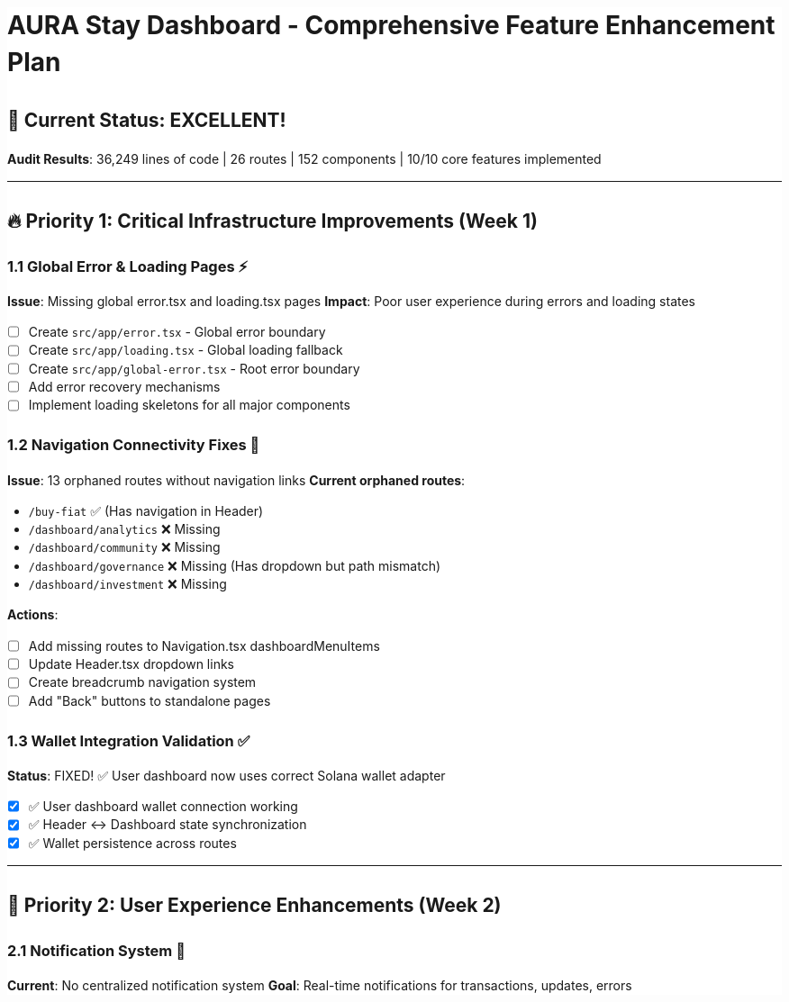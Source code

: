 # AURA Stay Dashboard - Comprehensive Feature Enhancement Plan

## 🎉 Current Status: EXCELLENT!
**Audit Results**: 36,249 lines of code | 26 routes | 152 components | 10/10 core features implemented

---

## 🔥 Priority 1: Critical Infrastructure Improvements (Week 1)

### 1.1 Global Error & Loading Pages ⚡
**Issue**: Missing global error.tsx and loading.tsx pages
**Impact**: Poor user experience during errors and loading states

- [ ] Create `src/app/error.tsx` - Global error boundary
- [ ] Create `src/app/loading.tsx` - Global loading fallback  
- [ ] Create `src/app/global-error.tsx` - Root error boundary
- [ ] Add error recovery mechanisms
- [ ] Implement loading skeletons for all major components

### 1.2 Navigation Connectivity Fixes 🧭
**Issue**: 13 orphaned routes without navigation links
**Current orphaned routes**:
- `/buy-fiat` ✅ (Has navigation in Header)
- `/dashboard/analytics` ❌ Missing
- `/dashboard/community` ❌ Missing  
- `/dashboard/governance` ❌ Missing (Has dropdown but path mismatch)
- `/dashboard/investment` ❌ Missing

**Actions**:
- [ ] Add missing routes to Navigation.tsx dashboardMenuItems
- [ ] Update Header.tsx dropdown links
- [ ] Create breadcrumb navigation system
- [ ] Add "Back" buttons to standalone pages

### 1.3 Wallet Integration Validation ✅
**Status**: FIXED! ✅ User dashboard now uses correct Solana wallet adapter
- [x] ✅ User dashboard wallet connection working
- [x] ✅ Header <-> Dashboard state synchronization  
- [x] ✅ Wallet persistence across routes

---

## 🚀 Priority 2: User Experience Enhancements (Week 2)

### 2.1 Notification System 🔔
**Current**: No centralized notification system
**Goal**: Real-time notifications for transactions, updates, errors
